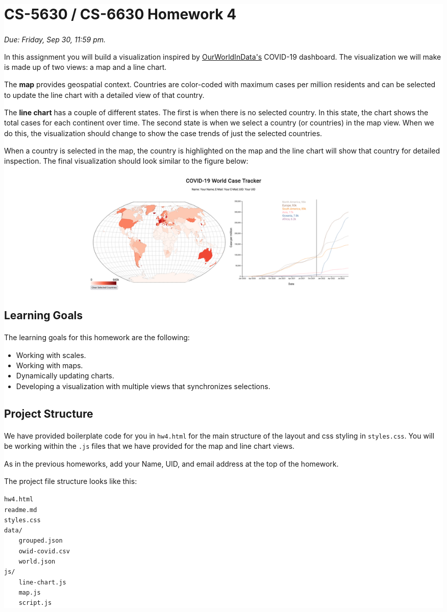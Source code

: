 # CS-5630 / CS-6630 Homework 4
*Due: Friday, Sep 30, 11:59 pm.*

In this assignment you will build a visualization inspired by [OurWorldInData's](https://ourworldindata.org/covid-cases) COVID-19 dashboard. The visualization we will make is made up of two views: a map and a line chart.

The **map** provides geospatial context. Countries are color-coded with maximum cases per million residents and can be selected to update the line chart with a detailed view of that country.

The **line chart** has a couple of different states. The first is when there is no selected country. In this state, the chart shows the total cases for each continent over time. The second state is when we select a country (or countries) in the map view. When we do this, the visualization should change to show the case trends of just the selected countries.

When a country is selected in the map, the country is highlighted on the map and the line chart will show that country for detailed inspection. The final visualization should look similar to the figure below:

![Overview](figs/overview.png)

## Learning Goals

The learning goals for this homework are the following: 

 * Working with scales. 
 * Working with maps.
 * Dynamically updating charts.
 * Developing a visualization with multiple views that synchronizes selections.
  
## Project Structure

We have provided boilerplate code for you in `hw4.html` for the main structure of the layout and css styling in `styles.css`. You will be working within the `.js` files that we have provided for the map and line chart views. 

As in the previous homeworks, add your Name, UID, and email address at the top of the homework.

The project file structure looks like this:

    hw4.html
    readme.md
    styles.css
    data/
        grouped.json
        owid-covid.csv
        world.json
    js/
        line-chart.js
        map.js        
        script.js

